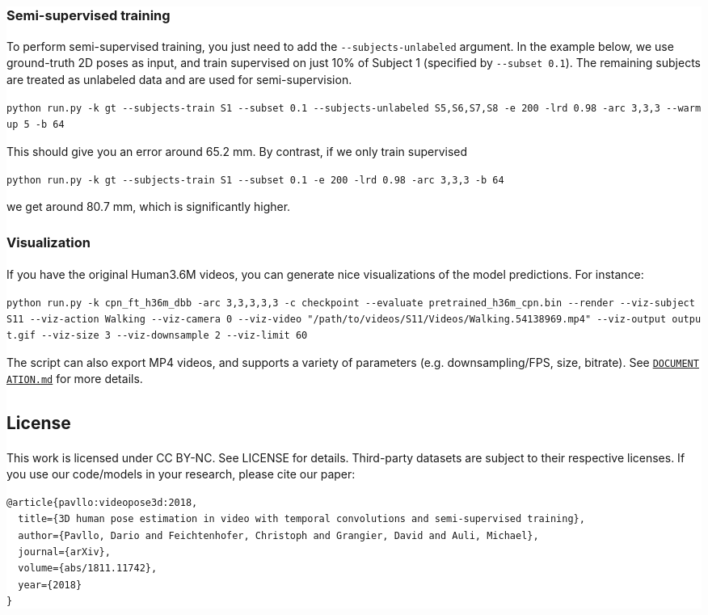 ### Semi-supervised training
To perform semi-supervised training, you just need to add the `--subjects-unlabeled` argument. In the example below, we use ground-truth 2D poses as input, and train supervised on just 10% of Subject 1 (specified by `--subset 0.1`). The remaining subjects are treated as unlabeled data and are used for semi-supervision.
```
python run.py -k gt --subjects-train S1 --subset 0.1 --subjects-unlabeled S5,S6,S7,S8 -e 200 -lrd 0.98 -arc 3,3,3 --warmup 5 -b 64
```
This should give you an error around 65.2 mm. By contrast, if we only train supervised
```
python run.py -k gt --subjects-train S1 --subset 0.1 -e 200 -lrd 0.98 -arc 3,3,3 -b 64
```
we get around 80.7 mm, which is significantly higher.

### Visualization
If you have the original Human3.6M videos, you can generate nice visualizations of the model predictions. For instance:
```
python run.py -k cpn_ft_h36m_dbb -arc 3,3,3,3,3 -c checkpoint --evaluate pretrained_h36m_cpn.bin --render --viz-subject S11 --viz-action Walking --viz-camera 0 --viz-video "/path/to/videos/S11/Videos/Walking.54138969.mp4" --viz-output output.gif --viz-size 3 --viz-downsample 2 --viz-limit 60
```
The script can also export MP4 videos, and supports a variety of parameters (e.g. downsampling/FPS, size, bitrate). See [`DOCUMENTATION.md`](DOCUMENTATION.md) for more details.

## License
This work is licensed under CC BY-NC. See LICENSE for details. Third-party datasets are subject to their respective licenses.
If you use our code/models in your research, please cite our paper:
```
@article{pavllo:videopose3d:2018,
  title={3D human pose estimation in video with temporal convolutions and semi-supervised training},
  author={Pavllo, Dario and Feichtenhofer, Christoph and Grangier, David and Auli, Michael},
  journal={arXiv},
  volume={abs/1811.11742},
  year={2018}
}
```
